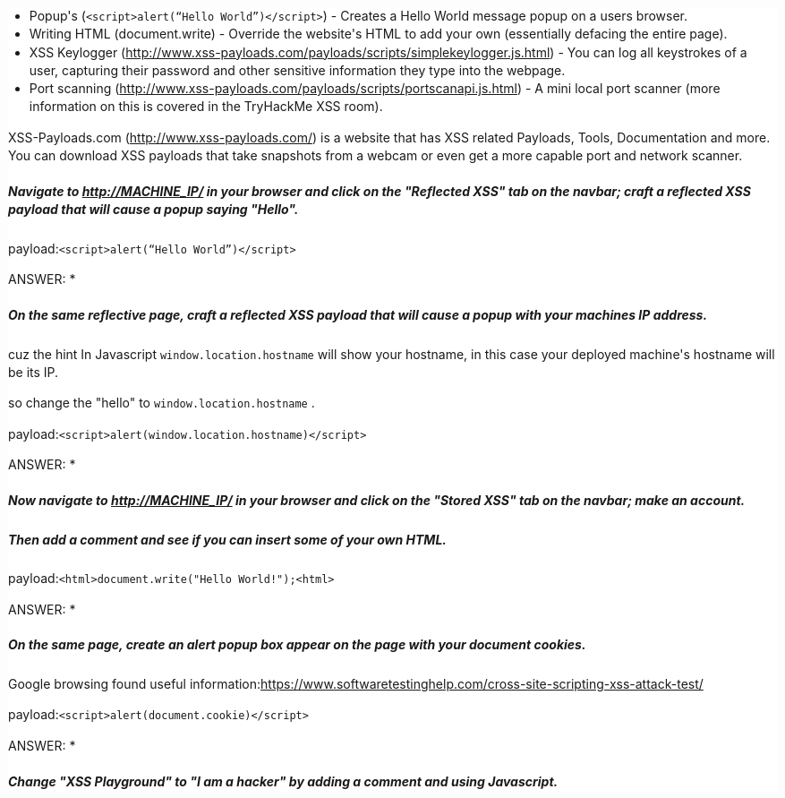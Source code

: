 - Popup's (`<script>alert(“Hello World”)</script>`) - Creates a Hello World message popup on a users browser.
- Writing HTML (document.write) - Override the website's HTML to add your own (essentially defacing the entire page).
- XSS Keylogger (http://www.xss-payloads.com/payloads/scripts/simplekeylogger.js.html) - You can log all keystrokes of a user, capturing their password and other sensitive information they type into the webpage.
- Port scanning (http://www.xss-payloads.com/payloads/scripts/portscanapi.js.html) - A mini local port scanner (more information on this is covered in the TryHackMe XSS room).

XSS-Payloads.com (http://www.xss-payloads.com/) is a website that has XSS related Payloads, Tools, Documentation and more. You can download XSS payloads that take snapshots from a webcam or even get a more capable port and network scanner.

##### Navigate to [http://MACHINE_IP/](http://10.10.19.225/) in your browser and click on the "Reflected XSS" tab on the navbar; craft a reflected XSS payload that will cause a popup saying "Hello".

payload:`<script>alert(“Hello World”)</script>`

ANSWER: *

##### On the same reflective page, craft a reflected XSS payload that will cause a popup with your machines IP address.

cuz the hint In Javascript `window.location.hostname` will show your hostname, in this case your deployed machine's hostname will be its IP.

so change the "hello" to  `window.location.hostname` .

payload:`<script>alert(window.location.hostname)</script>`

 ANSWER: *

##### Now navigate to [http://MACHINE_IP/](http://10.10.19.225/) in your browser and click on the "Stored XSS" tab on the navbar; make an account.

##### Then add a comment and see if you can insert some of your own HTML.

payload:`<html>document.write("Hello World!");<html>`

ANSWER: *

##### On the same page, create an alert popup box appear on the page with your document cookies.

Google browsing found useful information:https://www.softwaretestinghelp.com/cross-site-scripting-xss-attack-test/

payload:`<script>alert(document.cookie)</script>`

ANSWER: *

##### Change "XSS Playground" to "I am a hacker" by adding a comment and using Javascript.
